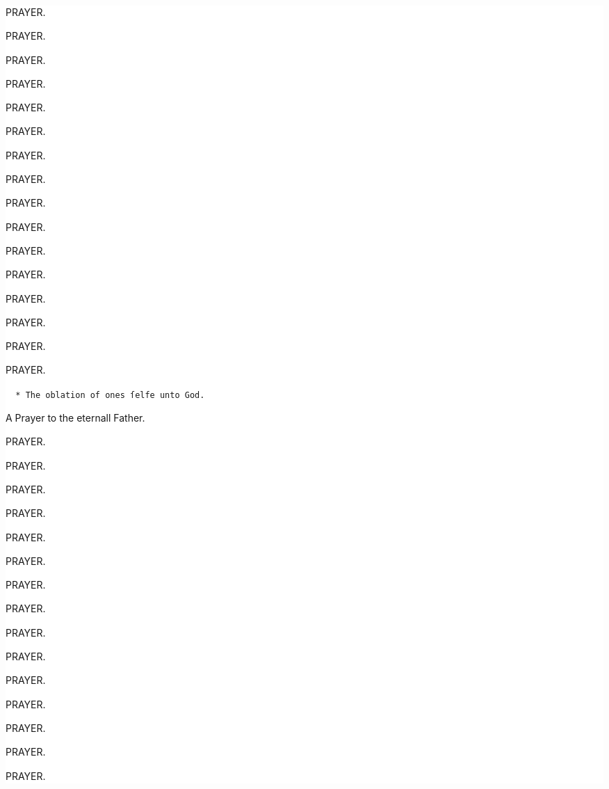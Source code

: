 PRAYER.

PRAYER.

PRAYER.

PRAYER.

PRAYER.

PRAYER.

PRAYER.

PRAYER.

PRAYER.

PRAYER.

PRAYER.

PRAYER.

PRAYER.

PRAYER.

PRAYER.

PRAYER.

      * The oblation of ones ſelfe unto God.

A Prayer to the eternall Father.

PRAYER.

PRAYER.

PRAYER.

PRAYER.

PRAYER.

PRAYER.

PRAYER.

PRAYER.

PRAYER.

PRAYER.

PRAYER.

PRAYER.

PRAYER.

PRAYER.

PRAYER.
